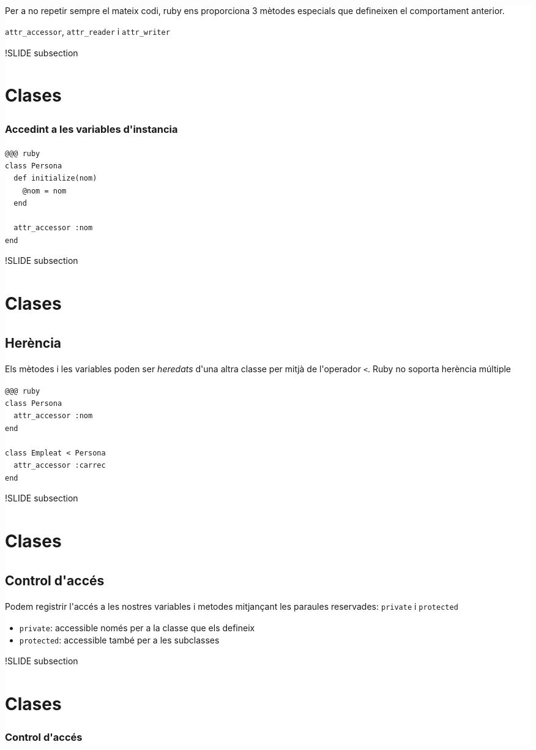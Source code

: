 Per a no repetir sempre el mateix codi, ruby ens proporciona 3 mètodes
especials que defineixen el comportament anterior.

`attr_accessor`, `attr_reader` i `attr_writer`

!SLIDE subsection
# Clases
### Accedint a les variables d'instancia

    @@@ ruby
    class Persona
      def initialize(nom)
        @nom = nom
      end

      attr_accessor :nom
    end

!SLIDE subsection
# Clases
## Herència

Els mètodes i les variables poden ser *heredats* d'una altra classe per mitjà
de l'operador `<`. Ruby no soporta herència múltiple

    @@@ ruby
    class Persona
      attr_accessor :nom
    end

    class Empleat < Persona
      attr_accessor :carrec
    end

!SLIDE subsection
# Clases
## Control d'accés

Podem registrir l'accés a les nostres variables i metodes mitjançant les
paraules reservades: `private` i `protected`

* `private`: accessible només per a la classe que els defineix
* `protected`: accessible també per a les subclasses

!SLIDE subsection
# Clases
### Control d'accés
